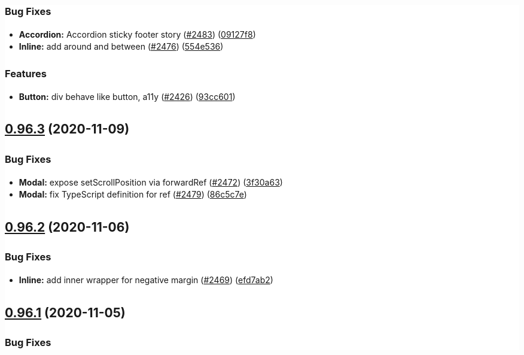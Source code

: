 
### Bug Fixes

* **Accordion:** Accordion sticky footer story ([#2483](https://github.com/kiwicom/orbit/issues/2483)) ([09127f8](https://github.com/kiwicom/orbit/commit/09127f819da1e04f016d3590a78c8c079611bcac))
* **Inline:** add around and between ([#2476](https://github.com/kiwicom/orbit/issues/2476)) ([554e536](https://github.com/kiwicom/orbit/commit/554e536cf64098812f62572b180a43ee6bec660c))


### Features

* **Button:** div behave like button, a11y ([#2426](https://github.com/kiwicom/orbit/issues/2426)) ([93cc601](https://github.com/kiwicom/orbit/commit/93cc6018f7287f8e192241acd0812c3a9106abef))





## [0.96.3](https://github.com/kiwicom/orbit/compare/@kiwicom/orbit-components@0.96.2...@kiwicom/orbit-components@0.96.3) (2020-11-09)


### Bug Fixes

* **Modal:** expose setScrollPosition via forwardRef ([#2472](https://github.com/kiwicom/orbit/issues/2472)) ([3f30a63](https://github.com/kiwicom/orbit/commit/3f30a63cfcbf9791fdf6bedc10f7e1909edca5fc))
* **Modal:** fix TypeScript definition for ref ([#2479](https://github.com/kiwicom/orbit/issues/2479)) ([86c5c7e](https://github.com/kiwicom/orbit/commit/86c5c7e55cd44d98501e26784c29f2a67f452ded))





## [0.96.2](https://github.com/kiwicom/orbit/compare/@kiwicom/orbit-components@0.96.1...@kiwicom/orbit-components@0.96.2) (2020-11-06)


### Bug Fixes

* **Inline:** add inner wrapper for negative margin ([#2469](https://github.com/kiwicom/orbit/issues/2469)) ([efd7ab2](https://github.com/kiwicom/orbit/commit/efd7ab2d2b1866d2727b3fc290b87754c76307b1))





## [0.96.1](https://github.com/kiwicom/orbit/compare/@kiwicom/orbit-components@0.96.0...@kiwicom/orbit-components@0.96.1) (2020-11-05)


### Bug Fixes
